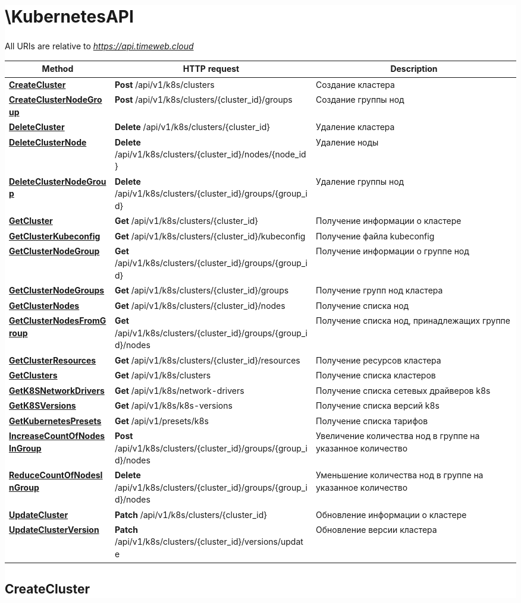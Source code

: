 # \KubernetesAPI

All URIs are relative to *https://api.timeweb.cloud*

Method | HTTP request | Description
------------- | ------------- | -------------
[**CreateCluster**](KubernetesAPI.md#CreateCluster) | **Post** /api/v1/k8s/clusters | Создание кластера
[**CreateClusterNodeGroup**](KubernetesAPI.md#CreateClusterNodeGroup) | **Post** /api/v1/k8s/clusters/{cluster_id}/groups | Создание группы нод
[**DeleteCluster**](KubernetesAPI.md#DeleteCluster) | **Delete** /api/v1/k8s/clusters/{cluster_id} | Удаление кластера
[**DeleteClusterNode**](KubernetesAPI.md#DeleteClusterNode) | **Delete** /api/v1/k8s/clusters/{cluster_id}/nodes/{node_id} | Удаление ноды
[**DeleteClusterNodeGroup**](KubernetesAPI.md#DeleteClusterNodeGroup) | **Delete** /api/v1/k8s/clusters/{cluster_id}/groups/{group_id} | Удаление группы нод
[**GetCluster**](KubernetesAPI.md#GetCluster) | **Get** /api/v1/k8s/clusters/{cluster_id} | Получение информации о кластере
[**GetClusterKubeconfig**](KubernetesAPI.md#GetClusterKubeconfig) | **Get** /api/v1/k8s/clusters/{cluster_id}/kubeconfig | Получение файла kubeconfig
[**GetClusterNodeGroup**](KubernetesAPI.md#GetClusterNodeGroup) | **Get** /api/v1/k8s/clusters/{cluster_id}/groups/{group_id} | Получение информации о группе нод
[**GetClusterNodeGroups**](KubernetesAPI.md#GetClusterNodeGroups) | **Get** /api/v1/k8s/clusters/{cluster_id}/groups | Получение групп нод кластера
[**GetClusterNodes**](KubernetesAPI.md#GetClusterNodes) | **Get** /api/v1/k8s/clusters/{cluster_id}/nodes | Получение списка нод
[**GetClusterNodesFromGroup**](KubernetesAPI.md#GetClusterNodesFromGroup) | **Get** /api/v1/k8s/clusters/{cluster_id}/groups/{group_id}/nodes | Получение списка нод, принадлежащих группе
[**GetClusterResources**](KubernetesAPI.md#GetClusterResources) | **Get** /api/v1/k8s/clusters/{cluster_id}/resources | Получение ресурсов кластера
[**GetClusters**](KubernetesAPI.md#GetClusters) | **Get** /api/v1/k8s/clusters | Получение списка кластеров
[**GetK8SNetworkDrivers**](KubernetesAPI.md#GetK8SNetworkDrivers) | **Get** /api/v1/k8s/network-drivers | Получение списка сетевых драйверов k8s
[**GetK8SVersions**](KubernetesAPI.md#GetK8SVersions) | **Get** /api/v1/k8s/k8s-versions | Получение списка версий k8s
[**GetKubernetesPresets**](KubernetesAPI.md#GetKubernetesPresets) | **Get** /api/v1/presets/k8s | Получение списка тарифов
[**IncreaseCountOfNodesInGroup**](KubernetesAPI.md#IncreaseCountOfNodesInGroup) | **Post** /api/v1/k8s/clusters/{cluster_id}/groups/{group_id}/nodes | Увеличение количества нод в группе на указанное количество
[**ReduceCountOfNodesInGroup**](KubernetesAPI.md#ReduceCountOfNodesInGroup) | **Delete** /api/v1/k8s/clusters/{cluster_id}/groups/{group_id}/nodes | Уменьшение количества нод в группе на указанное количество
[**UpdateCluster**](KubernetesAPI.md#UpdateCluster) | **Patch** /api/v1/k8s/clusters/{cluster_id} | Обновление информации о кластере
[**UpdateClusterVersion**](KubernetesAPI.md#UpdateClusterVersion) | **Patch** /api/v1/k8s/clusters/{cluster_id}/versions/update | Обновление версии кластера



## CreateCluster
